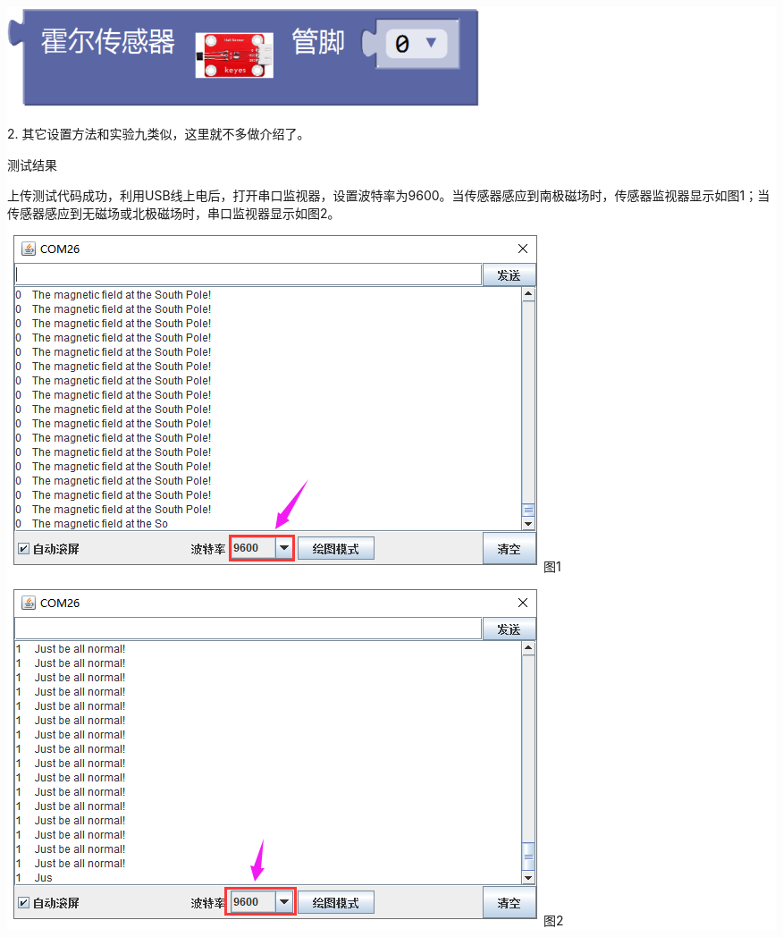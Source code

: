 ![](media/a6d8b399c8a2d089ad5412c0c7f79964.png)

2\. 其它设置方法和实验九类似，这里就不多做介绍了。

测试结果

上传测试代码成功，利用USB线上电后，打开串口监视器，设置波特率为9600。当传感器感应到南极磁场时，传感器监视器显示如图1；当传感器感应到无磁场或北极磁场时，串口监视器显示如图2。

![](media/3947e23ccdd6cf0bcbd7592cd005d701.png)图1

![](media/4a1e3c9c59e5cc988d31ecb1ee273911.png)图2
